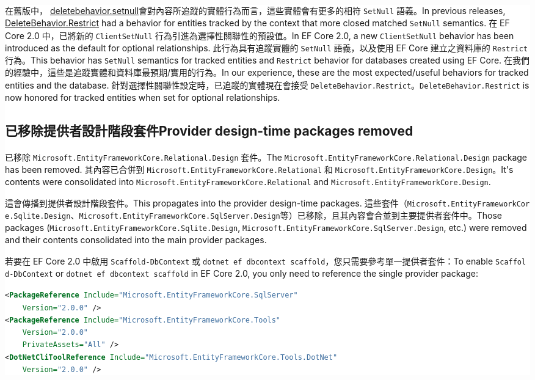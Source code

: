 <span data-ttu-id="0694b-197">在舊版中， [deletebehavior.setnull](/dotnet/api/microsoft.entityframeworkcore.deletebehavior)會對內容所追蹤的實體行為而言，這些實體會有更多的相符 `SetNull` 語義。</span><span class="sxs-lookup"><span data-stu-id="0694b-197">In previous releases, [DeleteBehavior.Restrict](/dotnet/api/microsoft.entityframeworkcore.deletebehavior) had a behavior for entities tracked by the context that more closed matched `SetNull` semantics.</span></span> <span data-ttu-id="0694b-198">在 EF Core 2.0 中，已將新的 `ClientSetNull` 行為引進為選擇性關聯性的預設值。</span><span class="sxs-lookup"><span data-stu-id="0694b-198">In EF Core 2.0, a new `ClientSetNull` behavior has been introduced as the default for optional relationships.</span></span> <span data-ttu-id="0694b-199">此行為具有追蹤實體的 `SetNull` 語義，以及使用 EF Core 建立之資料庫的 `Restrict` 行為。</span><span class="sxs-lookup"><span data-stu-id="0694b-199">This behavior has `SetNull` semantics for tracked entities and `Restrict` behavior for databases created using EF Core.</span></span> <span data-ttu-id="0694b-200">在我們的經驗中，這些是追蹤實體和資料庫最預期/實用的行為。</span><span class="sxs-lookup"><span data-stu-id="0694b-200">In our experience, these are the most expected/useful behaviors for tracked entities and the database.</span></span> <span data-ttu-id="0694b-201">針對選擇性關聯性設定時，已追蹤的實體現在會接受 `DeleteBehavior.Restrict`。</span><span class="sxs-lookup"><span data-stu-id="0694b-201">`DeleteBehavior.Restrict` is now honored for tracked entities when set for optional relationships.</span></span>

## <a name="provider-design-time-packages-removed"></a><span data-ttu-id="0694b-202">已移除提供者設計階段套件</span><span class="sxs-lookup"><span data-stu-id="0694b-202">Provider design-time packages removed</span></span>

<span data-ttu-id="0694b-203">已移除 `Microsoft.EntityFrameworkCore.Relational.Design` 套件。</span><span class="sxs-lookup"><span data-stu-id="0694b-203">The `Microsoft.EntityFrameworkCore.Relational.Design` package has been removed.</span></span> <span data-ttu-id="0694b-204">其內容已合併到 `Microsoft.EntityFrameworkCore.Relational` 和 `Microsoft.EntityFrameworkCore.Design`。</span><span class="sxs-lookup"><span data-stu-id="0694b-204">It's contents were consolidated into `Microsoft.EntityFrameworkCore.Relational` and `Microsoft.EntityFrameworkCore.Design`.</span></span>

<span data-ttu-id="0694b-205">這會傳播到提供者設計階段套件。</span><span class="sxs-lookup"><span data-stu-id="0694b-205">This propagates into the provider design-time packages.</span></span> <span data-ttu-id="0694b-206">這些套件（`Microsoft.EntityFrameworkCore.Sqlite.Design`、`Microsoft.EntityFrameworkCore.SqlServer.Design`等）已移除，且其內容會合並到主要提供者套件中。</span><span class="sxs-lookup"><span data-stu-id="0694b-206">Those packages (`Microsoft.EntityFrameworkCore.Sqlite.Design`, `Microsoft.EntityFrameworkCore.SqlServer.Design`, etc.) were removed and their contents consolidated into the main provider packages.</span></span>

<span data-ttu-id="0694b-207">若要在 EF Core 2.0 中啟用 `Scaffold-DbContext` 或 `dotnet ef dbcontext scaffold`，您只需要參考單一提供者套件：</span><span class="sxs-lookup"><span data-stu-id="0694b-207">To enable `Scaffold-DbContext` or `dotnet ef dbcontext scaffold` in EF Core 2.0, you only need to reference the single provider package:</span></span>

``` xml
<PackageReference Include="Microsoft.EntityFrameworkCore.SqlServer"
    Version="2.0.0" />
<PackageReference Include="Microsoft.EntityFrameworkCore.Tools"
    Version="2.0.0"
    PrivateAssets="All" />
<DotNetCliToolReference Include="Microsoft.EntityFrameworkCore.Tools.DotNet"
    Version="2.0.0" />
```
